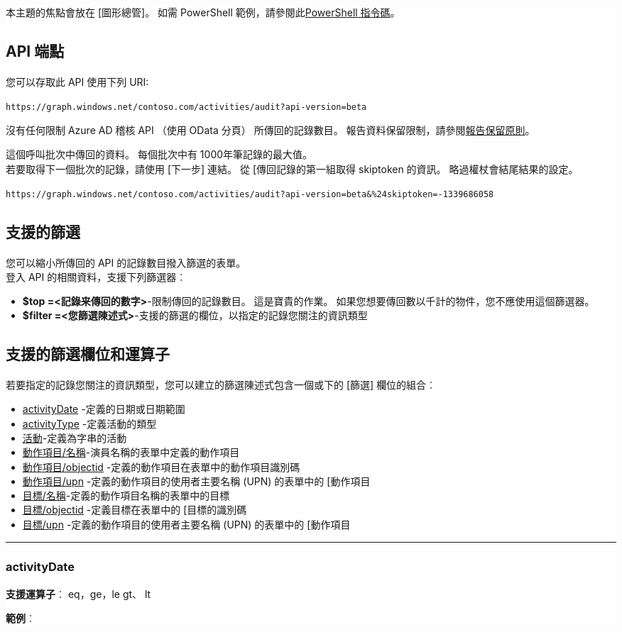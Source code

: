 本主題的焦點會放在 [圖形總管]。 如需 PowerShell 範例，請參閱此[PowerShell 指令碼](active-directory-reporting-api-audit-samples.md#powershell-script)。

 
 

## <a name="api-endpoint"></a>API 端點


您可以存取此 API 使用下列 URI:  

    https://graph.windows.net/contoso.com/activities/audit?api-version=beta

沒有任何限制 Azure AD 稽核 API （使用 OData 分頁） 所傳回的記錄數目。
報告資料保留限制，請參閱[報告保留原則](active-directory-reporting-retention.md)。

這個呼叫批次中傳回的資料。 每個批次中有 1000年筆記錄的最大值。  
若要取得下一個批次的記錄，請使用 [下一步] 連結。 從 [傳回記錄的第一組取得 skiptoken 的資訊。 略過權杖會結尾結果的設定。  

    https://graph.windows.net/contoso.com/activities/audit?api-version=beta&%24skiptoken=-1339686058




## <a name="supported-filters"></a>支援的篩選

您可以縮小所傳回的 API 的記錄數目撥入篩選的表單。  
登入 API 的相關資料，支援下列篩選器︰

- **$top =\<記錄来傳回的數字\>**-限制傳回的記錄數目。 這是寶貴的作業。 如果您想要傳回數以千計的物件，您不應使用這個篩選器。     
- **$filter =\<您篩選陳述式\>**-支援的篩選的欄位，以指定的記錄您關注的資訊類型



## <a name="supported-filter-fields-and-operators"></a>支援的篩選欄位和運算子

若要指定的記錄您關注的資訊類型，您可以建立的篩選陳述式包含一個或下的 [篩選] 欄位的組合︰

- [activityDate](#activitydate) -定義的日期或日期範圍
- [activityType](#activitytype) -定義活動的類型
- [活動](#activity)-定義為字串的活動  
- [動作項目/名稱](#actorname)-演員名稱的表單中定義的動作項目
- [動作項目/objectid](#actorobjectid) -定義的動作項目在表單中的動作項目識別碼   
- [動作項目/upn](#actorupn) -定義的動作項目的使用者主要名稱 (UPN) 的表單中的 [動作項目 
- [目標/名稱](#targetname)-定義的動作項目名稱的表單中的目標
- [目標/objectid](#targetobjectid) -定義目標在表單中的 [目標的識別碼  
- [目標/upn](#targetupn) -定義的動作項目的使用者主要名稱 (UPN) 的表單中的 [動作項目   




----------

### <a name="activitydate"></a>activityDate

**支援運算子**︰ eq，ge，le gt、 lt

**範例**︰
